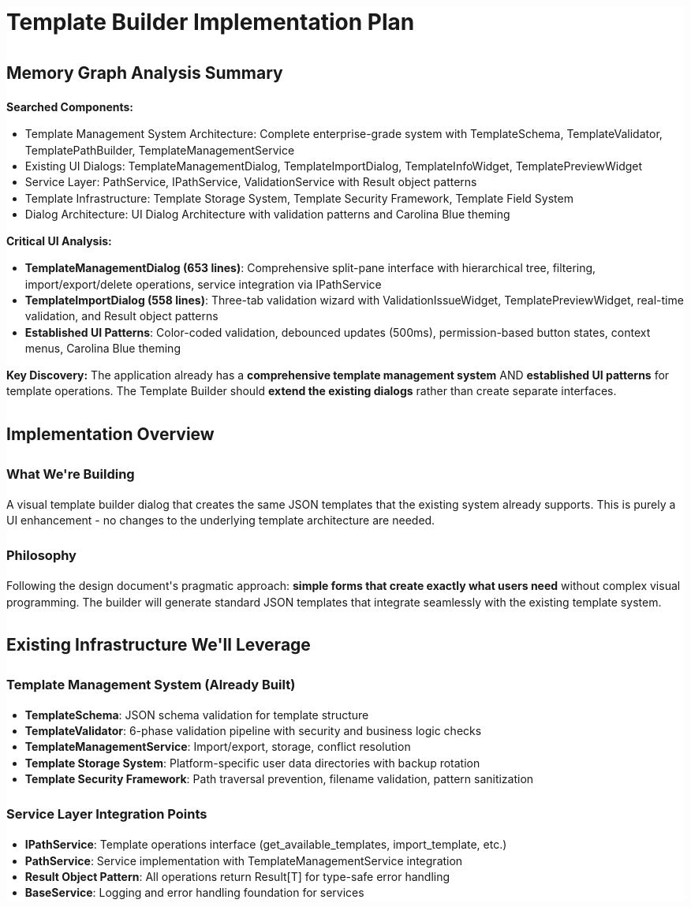 # Template Builder Implementation Plan

## Memory Graph Analysis Summary

**Searched Components:**
- Template Management System Architecture: Complete enterprise-grade system with TemplateSchema, TemplateValidator, TemplatePathBuilder, TemplateManagementService
- Existing UI Dialogs: TemplateManagementDialog, TemplateImportDialog, TemplateInfoWidget, TemplatePreviewWidget
- Service Layer: PathService, IPathService, ValidationService with Result object patterns
- Template Infrastructure: Template Storage System, Template Security Framework, Template Field System
- Dialog Architecture: UI Dialog Architecture with validation patterns and Carolina Blue theming

**Critical UI Analysis:**
- **TemplateManagementDialog (653 lines)**: Comprehensive split-pane interface with hierarchical tree, filtering, import/export/delete operations, service integration via IPathService
- **TemplateImportDialog (558 lines)**: Three-tab validation wizard with ValidationIssueWidget, TemplatePreviewWidget, real-time validation, and Result object patterns
- **Established UI Patterns**: Color-coded validation, debounced updates (500ms), permission-based button states, context menus, Carolina Blue theming

**Key Discovery:** The application already has a **comprehensive template management system** AND **established UI patterns** for template operations. The Template Builder should **extend the existing dialogs** rather than create separate interfaces.

## Implementation Overview

### What We're Building
A visual template builder dialog that creates the same JSON templates that the existing system already supports. This is purely a UI enhancement - no changes to the underlying template architecture are needed.

### Philosophy
Following the design document's pragmatic approach: **simple forms that create exactly what users need** without complex visual programming. The builder will generate standard JSON templates that integrate seamlessly with the existing template system.

## Existing Infrastructure We'll Leverage

### Template Management System (Already Built)
- **TemplateSchema**: JSON schema validation for template structure
- **TemplateValidator**: 6-phase validation pipeline with security and business logic checks
- **TemplateManagementService**: Import/export, storage, conflict resolution
- **Template Storage System**: Platform-specific user data directories with backup rotation
- **Template Security Framework**: Path traversal prevention, filename validation, pattern sanitization

### Service Layer Integration Points
- **IPathService**: Template operations interface (get_available_templates, import_template, etc.)
- **PathService**: Service implementation with TemplateManagementService integration
- **Result Object Pattern**: All operations return Result[T] for type-safe error handling
- **BaseService**: Logging and error handling foundation for services

